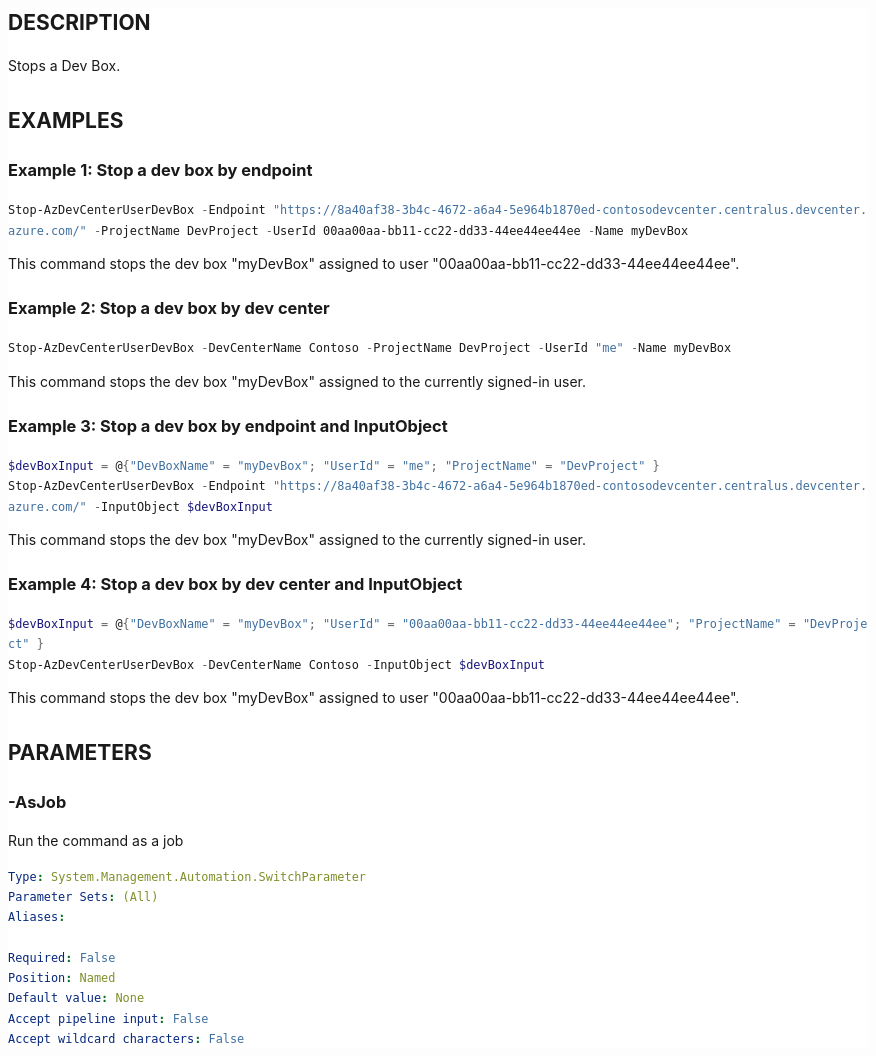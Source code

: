 ## DESCRIPTION
Stops a Dev Box.

## EXAMPLES

### Example 1: Stop a dev box by endpoint
```powershell
Stop-AzDevCenterUserDevBox -Endpoint "https://8a40af38-3b4c-4672-a6a4-5e964b1870ed-contosodevcenter.centralus.devcenter.azure.com/" -ProjectName DevProject -UserId 00aa00aa-bb11-cc22-dd33-44ee44ee44ee -Name myDevBox
```

This command stops the dev box "myDevBox" assigned to user "00aa00aa-bb11-cc22-dd33-44ee44ee44ee".

### Example 2: Stop a dev box by dev center
```powershell
Stop-AzDevCenterUserDevBox -DevCenterName Contoso -ProjectName DevProject -UserId "me" -Name myDevBox
```

This command stops the dev box "myDevBox" assigned to the currently signed-in user.

### Example 3: Stop a dev box by endpoint and InputObject
```powershell
$devBoxInput = @{"DevBoxName" = "myDevBox"; "UserId" = "me"; "ProjectName" = "DevProject" }
Stop-AzDevCenterUserDevBox -Endpoint "https://8a40af38-3b4c-4672-a6a4-5e964b1870ed-contosodevcenter.centralus.devcenter.azure.com/" -InputObject $devBoxInput
```

This command stops the dev box "myDevBox" assigned to the currently signed-in user.

### Example 4: Stop a dev box by dev center and InputObject
```powershell
$devBoxInput = @{"DevBoxName" = "myDevBox"; "UserId" = "00aa00aa-bb11-cc22-dd33-44ee44ee44ee"; "ProjectName" = "DevProject" }
Stop-AzDevCenterUserDevBox -DevCenterName Contoso -InputObject $devBoxInput
```

This command stops the dev box "myDevBox" assigned to user "00aa00aa-bb11-cc22-dd33-44ee44ee44ee".

## PARAMETERS

### -AsJob
Run the command as a job

```yaml
Type: System.Management.Automation.SwitchParameter
Parameter Sets: (All)
Aliases:

Required: False
Position: Named
Default value: None
Accept pipeline input: False
Accept wildcard characters: False
```

